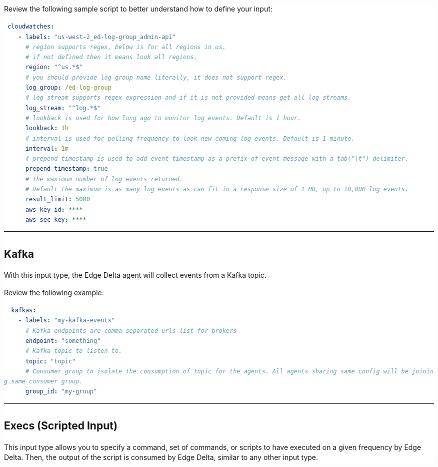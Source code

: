 Review the following sample script to better understand how to define your input:

```yaml
 cloudwatches:
    - labels: "us-west-2_ed-log-group_admin-api"
      # region supports regex, below is for all regions in us.
      # if not defined then it means look all regions.
      region: "^us.*$"
      # you should provide log group name literally, it does not support regex.
      log_group: /ed-log-group
      # log_stream supports regex expression and if it is not provided means get all log streams.
      log_stream: "^log.*$"
      # lookback is used for how long ago to monitor log events. Default is 1 hour.
      lookback: 1h
      # interval is used for polling frequency to look new coming log events. Default is 1 minute.
      interval: 1m
      # prepend_timestamp is used to add event timestamp as a prefix of event message with a tab("\t") delimiter.
      prepend_timestamp: true
      # The maximum number of log events returned.
      # Default the maximum is as many log events as can fit in a response size of 1 MB, up to 10,000 log events.
      result_limit: 5000
      aws_key_id: ****
      aws_sec_key: ****
```
***

## Kafka

With this input type, the Edge Delta agent will collect events from a Kafka topic.

Review the following example:

```yaml
  kafkas:
    - labels: "my-kafka-events"
      # Kafka endpoints are comma separated urls list for brokers
      endpoint: "something"
      # Kafka topic to listen to.
      topic: "topic"
      # Consumer group to isolate the consumption of topic for the agents. All agents sharing same config will be joining same consumer group.
      group_id: "my-group"
```

***

## Execs \(Scripted Input\)

This input type allows you to specify a command, set of commands, or scripts to have executed on a given frequency by Edge Delta. Then, the output of the script is consumed by Edge Delta, similar to any other input type.
